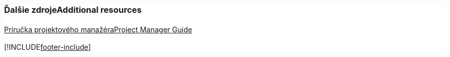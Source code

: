 ### <a name="additional-resources"></a><span data-ttu-id="8b35e-356">Ďalšie zdroje</span><span class="sxs-lookup"><span data-stu-id="8b35e-356">Additional resources</span></span>
 [<span data-ttu-id="8b35e-357">Príručka projektového manažéra</span><span class="sxs-lookup"><span data-stu-id="8b35e-357">Project Manager Guide</span></span>](../psa/project-manager-guide.md)


[!INCLUDE[footer-include](../includes/footer-banner.md)]